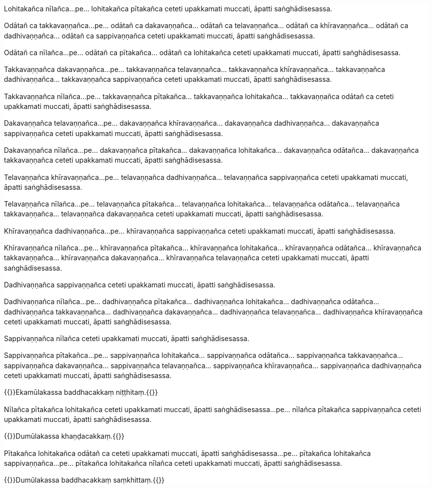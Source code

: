 Lohitakañca nīlañca…pe… lohitakañca pītakañca ceteti upakkamati muccati, āpatti saṅghādisesassa.

Odātañ ca takkavaṇṇañca…pe… odātañ ca dakavaṇṇañca… odātañ ca telavaṇṇañca… odātañ ca khīravaṇṇañca… odātañ ca dadhivaṇṇañca… odātañ ca sappivaṇṇañca ceteti upakkamati muccati, āpatti saṅghādisesassa.

Odātañ ca nīlañca…pe… odātañ ca pītakañca… odātañ ca lohitakañca ceteti upakkamati muccati, āpatti saṅghādisesassa.

Takkavaṇṇañca dakavaṇṇañca…pe… takkavaṇṇañca telavaṇṇañca… takkavaṇṇañca khīravaṇṇañca… takkavaṇṇañca dadhivaṇṇañca… takkavaṇṇañca sappivaṇṇañca ceteti upakkamati muccati, āpatti saṅghādisesassa.

Takkavaṇṇañca nīlañca…pe… takkavaṇṇañca pītakañca… takkavaṇṇañca lohitakañca… takkavaṇṇañca odātañ ca ceteti upakkamati muccati, āpatti saṅghādisesassa.

Dakavaṇṇañca telavaṇṇañca…pe… dakavaṇṇañca khīravaṇṇañca… dakavaṇṇañca dadhivaṇṇañca… dakavaṇṇañca sappivaṇṇañca ceteti upakkamati muccati, āpatti saṅghādisesassa.

Dakavaṇṇañca nīlañca…pe… dakavaṇṇañca pītakañca… dakavaṇṇañca lohitakañca… dakavaṇṇañca odātañca… dakavaṇṇañca takkavaṇṇañca ceteti upakkamati muccati, āpatti saṅghādisesassa.

Telavaṇṇañca khīravaṇṇañca…pe… telavaṇṇañca dadhivaṇṇañca… telavaṇṇañca sappivaṇṇañca ceteti upakkamati muccati, āpatti saṅghādisesassa.

Telavaṇṇañca nīlañca…pe… telavaṇṇañca pītakañca… telavaṇṇañca lohitakañca… telavaṇṇañca odātañca… telavaṇṇañca takkavaṇṇañca… telavaṇṇañca dakavaṇṇañca ceteti upakkamati muccati, āpatti saṅghādisesassa.

Khīravaṇṇañca dadhivaṇṇañca…pe… khīravaṇṇañca sappivaṇṇañca ceteti upakkamati muccati, āpatti saṅghādisesassa.

Khīravaṇṇañca nīlañca…pe… khīravaṇṇañca pītakañca… khīravaṇṇañca lohitakañca… khīravaṇṇañca odātañca… khīravaṇṇañca takkavaṇṇañca… khīravaṇṇañca dakavaṇṇañca… khīravaṇṇañca telavaṇṇañca ceteti upakkamati muccati, āpatti saṅghādisesassa.

Dadhivaṇṇañca sappivaṇṇañca ceteti upakkamati muccati, āpatti saṅghādisesassa.

Dadhivaṇṇañca nīlañca…pe… dadhivaṇṇañca pītakañca… dadhivaṇṇañca lohitakañca… dadhivaṇṇañca odātañca… dadhivaṇṇañca takkavaṇṇañca… dadhivaṇṇañca dakavaṇṇañca… dadhivaṇṇañca telavaṇṇañca… dadhivaṇṇañca khīravaṇṇañca ceteti upakkamati muccati, āpatti saṅghādisesassa.

Sappivaṇṇañca nīlañca ceteti upakkamati muccati, āpatti saṅghādisesassa.

Sappivaṇṇañca pītakañca…pe… sappivaṇṇañca lohitakañca… sappivaṇṇañca odātañca… sappivaṇṇañca takkavaṇṇañca… sappivaṇṇañca dakavaṇṇañca… sappivaṇṇañca telavaṇṇañca… sappivaṇṇañca khīravaṇṇañca… sappivaṇṇañca dadhivaṇṇañca ceteti upakkamati muccati, āpatti saṅghādisesassa.

{{<eop>}}Ekamūlakassa baddhacakkaṃ niṭṭhitaṃ.{{</eop>}}

Nīlañca pītakañca lohitakañca ceteti upakkamati muccati, āpatti saṅghādisesassa…pe… nīlañca pītakañca sappivaṇṇañca ceteti upakkamati muccati, āpatti saṅghādisesassa.

{{<eop>}}Dumūlakassa khaṇḍacakkaṃ.{{</eop>}}

Pītakañca lohitakañca odātañ ca ceteti upakkamati muccati, āpatti saṅghādisesassa…pe… pītakañca lohitakañca sappivaṇṇañca…pe… pītakañca lohitakañca nīlañca ceteti upakkamati muccati, āpatti saṅghādisesassa.

{{<eop>}}Dumūlakassa baddhacakkaṃ saṃkhittaṃ.{{</eop>}}

